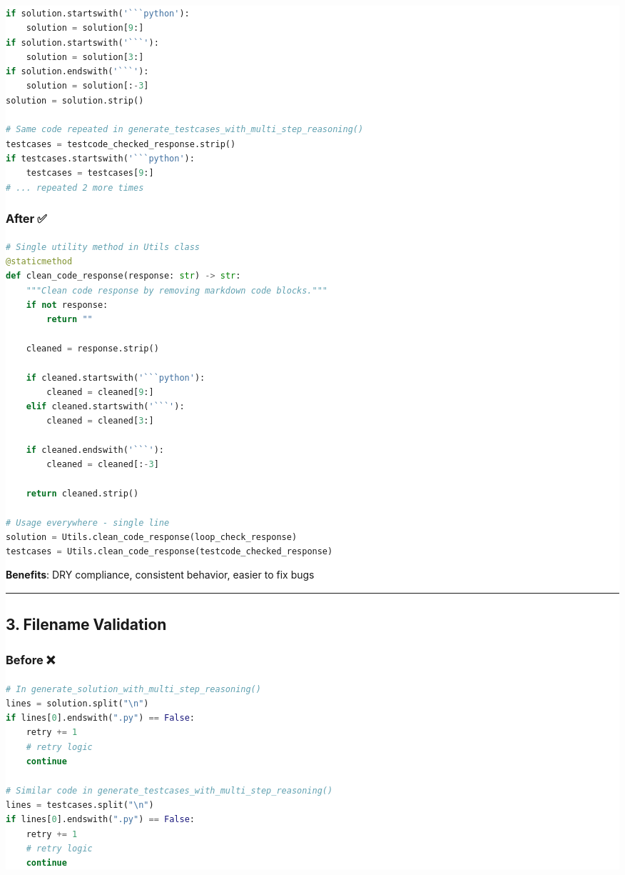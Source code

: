 ```python
if solution.startswith('```python'):
    solution = solution[9:]
if solution.startswith('```'):
    solution = solution[3:]
if solution.endswith('```'):
    solution = solution[:-3]
solution = solution.strip()

# Same code repeated in generate_testcases_with_multi_step_reasoning()
testcases = testcode_checked_response.strip()
if testcases.startswith('```python'):
    testcases = testcases[9:]
# ... repeated 2 more times
```

### After ✅
```python
# Single utility method in Utils class
@staticmethod
def clean_code_response(response: str) -> str:
    """Clean code response by removing markdown code blocks."""
    if not response:
        return ""
    
    cleaned = response.strip()
    
    if cleaned.startswith('```python'):
        cleaned = cleaned[9:]
    elif cleaned.startswith('```'):
        cleaned = cleaned[3:]
    
    if cleaned.endswith('```'):
        cleaned = cleaned[:-3]
    
    return cleaned.strip()

# Usage everywhere - single line
solution = Utils.clean_code_response(loop_check_response)
testcases = Utils.clean_code_response(testcode_checked_response)
```

**Benefits**: DRY compliance, consistent behavior, easier to fix bugs

---

## 3. Filename Validation

### Before ❌
```python
# In generate_solution_with_multi_step_reasoning()
lines = solution.split("\n")
if lines[0].endswith(".py") == False:
    retry += 1
    # retry logic
    continue

# Similar code in generate_testcases_with_multi_step_reasoning()
lines = testcases.split("\n")
if lines[0].endswith(".py") == False:
    retry += 1
    # retry logic
    continue
```
